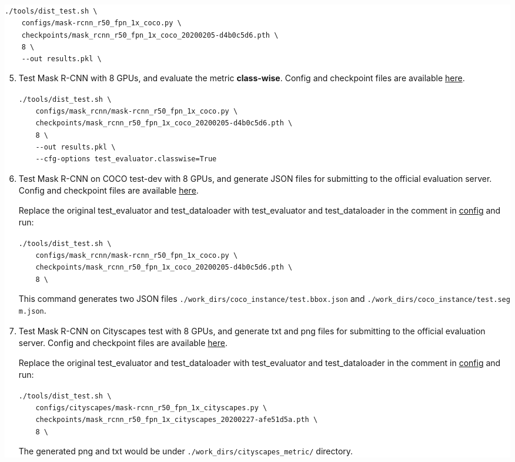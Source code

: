    ```shell
   ./tools/dist_test.sh \
       configs/mask-rcnn_r50_fpn_1x_coco.py \
       checkpoints/mask_rcnn_r50_fpn_1x_coco_20200205-d4b0c5d6.pth \
       8 \
       --out results.pkl \
   ```

5. Test Mask R-CNN with 8 GPUs, and evaluate the metric **class-wise**.
   Config and checkpoint files are available [here](https://github.com/open-mmlab/mmdetection/tree/dev-3.x/configs/mask_rcnn).

   ```shell
   ./tools/dist_test.sh \
       configs/mask_rcnn/mask-rcnn_r50_fpn_1x_coco.py \
       checkpoints/mask_rcnn_r50_fpn_1x_coco_20200205-d4b0c5d6.pth \
       8 \
       --out results.pkl \
       --cfg-options test_evaluator.classwise=True
   ```

6. Test Mask R-CNN on COCO test-dev with 8 GPUs, and generate JSON files for submitting to the official evaluation server.
   Config and checkpoint files are available [here](https://github.com/open-mmlab/mmdetection/tree/dev-3.x/configs/mask_rcnn).

   Replace the original test_evaluator and test_dataloader with test_evaluator and test_dataloader in the comment in [config](https://github.com/open-mmlab/mmdetection/tree/dev-3.x/configs/_base_/datasets/coco_instance.py) and run:

   ```shell
   ./tools/dist_test.sh \
       configs/mask_rcnn/mask-rcnn_r50_fpn_1x_coco.py \
       checkpoints/mask_rcnn_r50_fpn_1x_coco_20200205-d4b0c5d6.pth \
       8 \
   ```

   This command generates two JSON files `./work_dirs/coco_instance/test.bbox.json` and `./work_dirs/coco_instance/test.segm.json`.

7. Test Mask R-CNN on Cityscapes test with 8 GPUs, and generate txt and png files for submitting to the official evaluation server.
   Config and checkpoint files are available [here](https://github.com/open-mmlab/mmdetection/tree/dev-3.x/configs/cityscapes).

   Replace the original test_evaluator and test_dataloader with test_evaluator and test_dataloader in the comment in [config](https://github.com/open-mmlab/mmdetection/tree/dev-3.x/configs/_base_/datasets/cityscapes_instance.py) and run:

   ```shell
   ./tools/dist_test.sh \
       configs/cityscapes/mask-rcnn_r50_fpn_1x_cityscapes.py \
       checkpoints/mask_rcnn_r50_fpn_1x_cityscapes_20200227-afe51d5a.pth \
       8 \
   ```

   The generated png and txt would be under `./work_dirs/cityscapes_metric/` directory.
